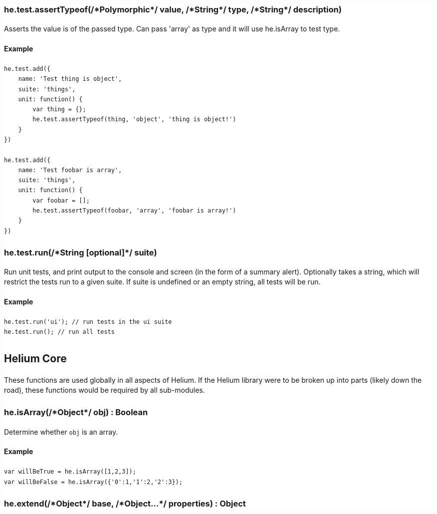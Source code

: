 ### he.test.assertTypeof(/\*Polymorphic\*/ value, /\*String\*/ type, /\*String\*/ description)

Asserts the value is of the passed type. Can pass 'array' as type and it will use he.isArray to test type.

#### Example

	he.test.add({
		name: 'Test thing is object',
		suite: 'things',
		unit: function() {
			var thing = {};
			he.test.assertTypeof(thing, 'object', 'thing is object!')
		}
	})
	
	he.test.add({
		name: 'Test foobar is array',
		suite: 'things',
		unit: function() {
			var foobar = [];
			he.test.assertTypeof(foobar, 'array', 'foobar is array!')
		}
	})
	
### he.test.run(/\*String [optional]\*/ suite)

Run unit tests, and print output to the console and screen (in the form of a summary alert).  Optionally takes a string, which will restrict the tests run to a given suite.  If suite is undefined or an empty string, all tests will be run.

#### Example

	he.test.run('ui'); // run tests in the ui suite
	he.test.run(); // run all tests
	

## Helium Core

These functions are used globally in all aspects of Helium.  If the Helium library were to be broken up into parts (likely down the road), these functions would be required by all sub-modules.

### he.isArray(/\*Object\*/ obj) : Boolean

Determine whether `obj` is an array.

#### Example

	var willBeTrue = he.isArray([1,2,3]);
	var willBeFalse = he.isArray({'0':1,'1':2,'2':3});
	
### he.extend(/\*Object\*/ base, /\*Object...\*/ properties) : Object
